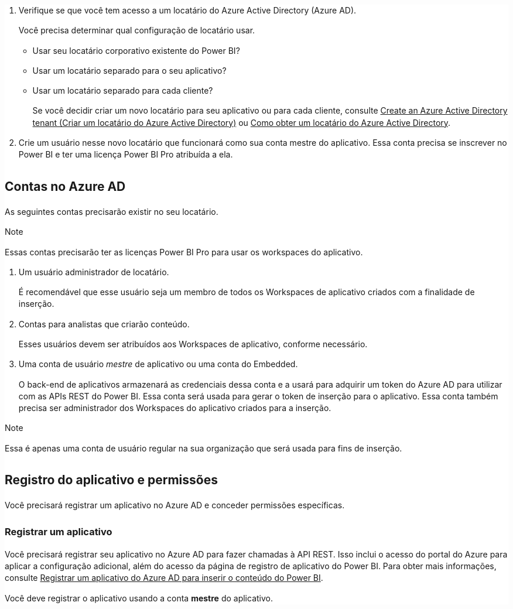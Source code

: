 1. Verifique se que você tem acesso a um locatário do Azure Active Directory (Azure AD).
   
    Você precisa determinar qual configuração de locatário usar.
   
   * Usar seu locatário corporativo existente do Power BI?
   * Usar um locatário separado para o seu aplicativo?
   * Usar um locatário separado para cada cliente?
     
     Se você decidir criar um novo locatário para seu aplicativo ou para cada cliente, consulte [Create an Azure Active Directory tenant (Criar um locatário do Azure Active Directory)](create-an-azure-active-directory-tenant.md) ou [Como obter um locatário do Azure Active Directory](https://docs.microsoft.com/azure/active-directory/develop/active-directory-howto-tenant).
2. Crie um usuário nesse novo locatário que funcionará como sua conta mestre do aplicativo. Essa conta precisa se inscrever no Power BI e ter uma licença Power BI Pro atribuída a ela.

## <a name="accounts-within-azure-ad"></a>Contas no Azure AD
As seguintes contas precisarão existir no seu locatário.

> [!NOTE]
> Essas contas precisarão ter as licenças Power BI Pro para usar os workspaces do aplicativo.
>

1. Um usuário administrador de locatário.
   
    É recomendável que esse usuário seja um membro de todos os Workspaces de aplicativo criados com a finalidade de inserção.
2. Contas para analistas que criarão conteúdo.
   
    Esses usuários devem ser atribuídos aos Workspaces de aplicativo, conforme necessário.
3. Uma conta de usuário *mestre* de aplicativo ou uma conta do Embedded.
   
    O back-end de aplicativos armazenará as credenciais dessa conta e a usará para adquirir um token do Azure AD para utilizar com as APIs REST do Power BI. Essa conta será usada para gerar o token de inserção para o aplicativo. Essa conta também precisa ser administrador dos Workspaces do aplicativo criados para a inserção.
   
> [!NOTE]
> Essa é apenas uma conta de usuário regular na sua organização que será usada para fins de inserção.
>

## <a name="app-registration-and-permissions"></a>Registro do aplicativo e permissões
Você precisará registrar um aplicativo no Azure AD e conceder permissões específicas.

### <a name="register-an-application"></a>Registrar um aplicativo
Você precisará registrar seu aplicativo no Azure AD para fazer chamadas à API REST. Isso inclui o acesso do portal do Azure para aplicar a configuração adicional, além do acesso da página de registro de aplicativo do Power BI. Para obter mais informações, consulte [Registrar um aplicativo do Azure AD para inserir o conteúdo do Power BI](register-app.md).

Você deve registrar o aplicativo usando a conta **mestre** do aplicativo.
